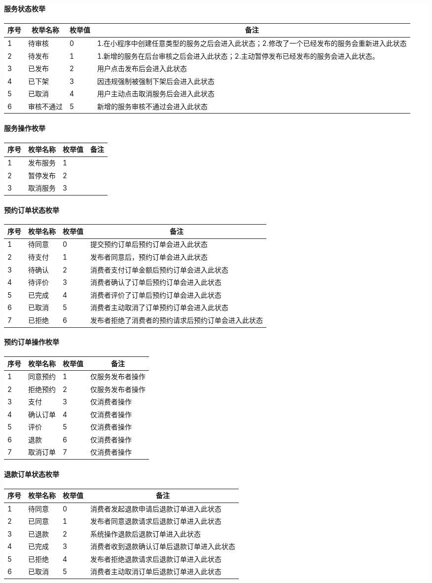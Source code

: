 #### 服务状态枚举

序号|枚举名称|枚举值|备注
  ---- | --- | --- | --- 
  1|待审核|0|1.在小程序中创建任意类型的服务之后会进入此状态；2.修改了一个已经发布的服务会重新进入此状态
  2|待发布|1|1.新增的服务在后台审核之后会进入此状态；2.主动暂停发布已经发布的服务会进入此状态。
  3|已发布|2|用户点击发布后会进入此状态
  4|已下架|3|因违规强制被强制下架后会进入此状态
  5|已取消|4|用户主动点击取消服务后会进入此状态
  6|审核不通过|5|新增的服务审核不通过会进入此状态

#### 服务操作枚举

序号|枚举名称|枚举值|备注
  ---- | --- | --- | --- 
  1|发布服务|1|
  2|暂停发布|2|
  3|取消服务|3|

#### 预约订单状态枚举

序号|枚举名称|枚举值|备注
  ---- | --- | --- | --- 
  1|待同意|0|提交预约订单后预约订单会进入此状态
  2|待支付|1|发布者同意后，预约订单会进入此状态
  3|待确认|2|消费者支付订单金额后预约订单会进入此状态
  4|待评价|3|消费者确认了订单后预约订单会进入此状态
  5|已完成|4|消费者评价了订单后预约订单会进入此状态
  6|已取消|5|消费者主动取消了订单预约订单会进入此状态  
  7|已拒绝|6|发布者拒绝了消费者的预约请求后预约订单会进入此状态

#### 预约订单操作枚举

序号|枚举名称|枚举值|备注
  ---- | --- | --- | --- 
  1|同意预约|1|仅服务发布者操作
  2|拒绝预约|2|仅服务发布者操作
  3|支付|3|仅消费者操作
  4|确认订单|4|仅消费者操作
  5|评价|5|仅消费者操作
  6|退款|6|仅消费者操作
  7|取消订单|7|仅消费者操作

#### 退款订单状态枚举

序号|枚举名称|枚举值|备注
  ---- | --- | --- | --- 
  1|待同意|0|消费者发起退款申请后退款订单进入此状态
  2|已同意|1|发布者同意退款请求后退款订单进入此状态
  3|已退款|2|系统操作退款后退款订单进入此状态
  4|已完成|3|消费者收到退款确认订单后退款订单进入此状态
  5|已拒绝|4|发布者拒绝退款请求后退款订单进入此状态
  6|已取消|5|消费者主动取消订单后退款订单进入此状态
